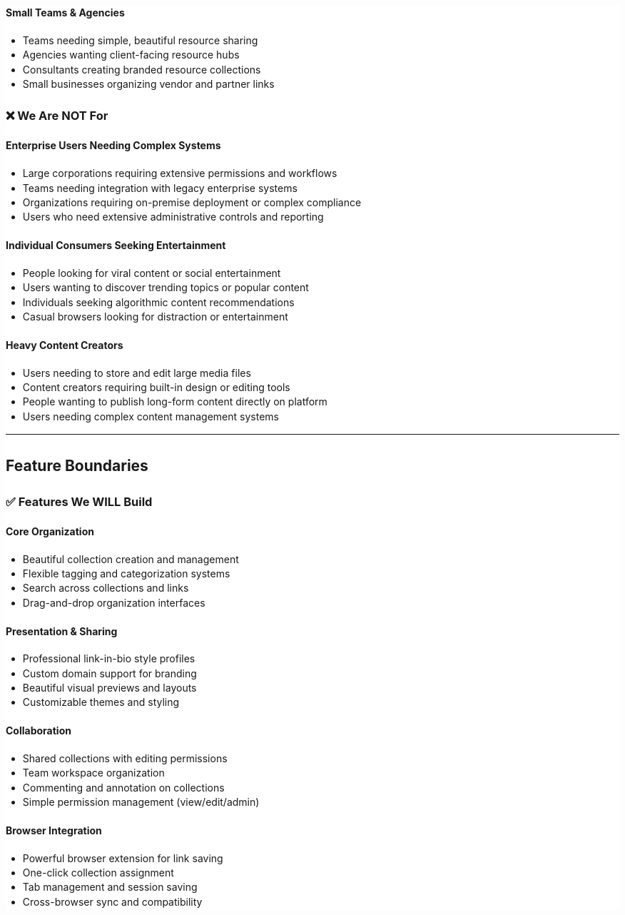 #### **Small Teams & Agencies**
- Teams needing simple, beautiful resource sharing
- Agencies wanting client-facing resource hubs
- Consultants creating branded resource collections
- Small businesses organizing vendor and partner links

### **❌ We Are NOT For**

#### **Enterprise Users Needing Complex Systems**
- Large corporations requiring extensive permissions and workflows
- Teams needing integration with legacy enterprise systems
- Organizations requiring on-premise deployment or complex compliance
- Users who need extensive administrative controls and reporting

#### **Individual Consumers Seeking Entertainment**
- People looking for viral content or social entertainment
- Users wanting to discover trending topics or popular content
- Individuals seeking algorithmic content recommendations
- Casual browsers looking for distraction or entertainment

#### **Heavy Content Creators**
- Users needing to store and edit large media files
- Content creators requiring built-in design or editing tools
- People wanting to publish long-form content directly on platform
- Users needing complex content management systems

---

## Feature Boundaries

### **✅ Features We WILL Build**

#### **Core Organization**
- Beautiful collection creation and management
- Flexible tagging and categorization systems
- Search across collections and links
- Drag-and-drop organization interfaces

#### **Presentation & Sharing**
- Professional link-in-bio style profiles
- Custom domain support for branding
- Beautiful visual previews and layouts
- Customizable themes and styling

#### **Collaboration**
- Shared collections with editing permissions
- Team workspace organization
- Commenting and annotation on collections
- Simple permission management (view/edit/admin)

#### **Browser Integration**
- Powerful browser extension for link saving
- One-click collection assignment
- Tab management and session saving
- Cross-browser sync and compatibility
